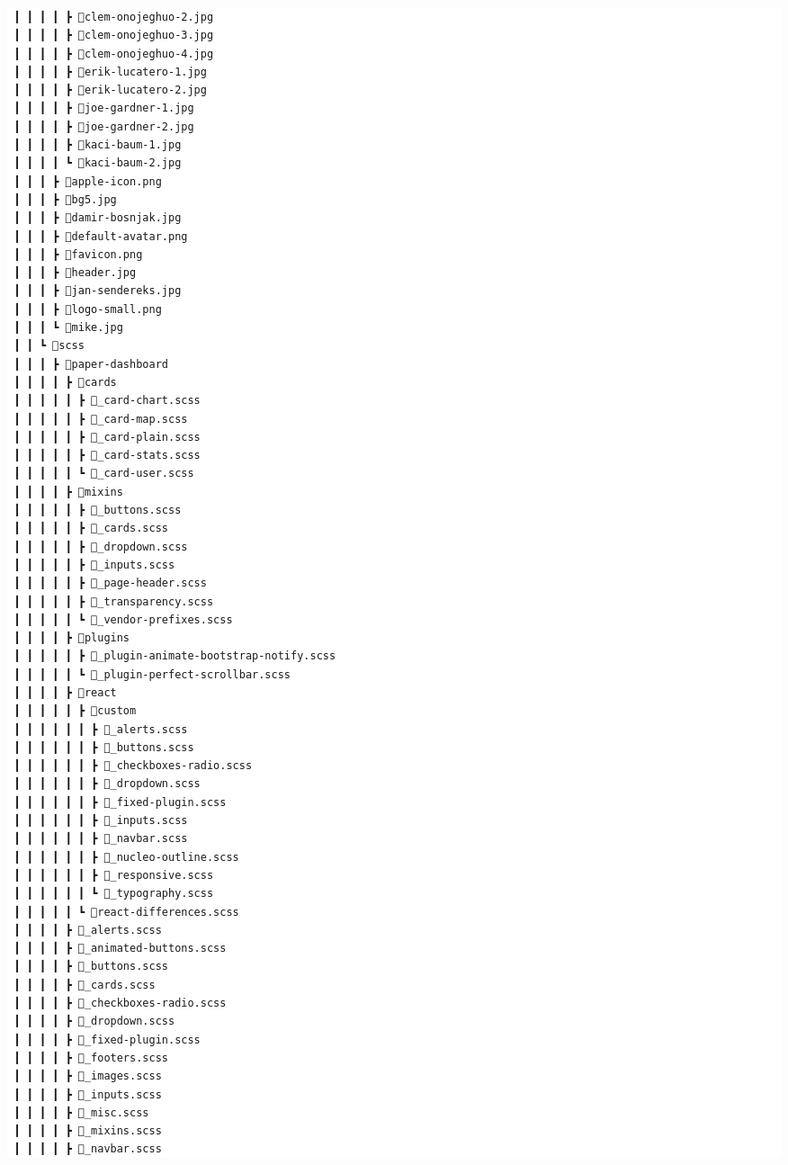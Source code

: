 ```
 ┃ ┃ ┃ ┃ ┣ 📜clem-onojeghuo-2.jpg
 ┃ ┃ ┃ ┃ ┣ 📜clem-onojeghuo-3.jpg
 ┃ ┃ ┃ ┃ ┣ 📜clem-onojeghuo-4.jpg
 ┃ ┃ ┃ ┃ ┣ 📜erik-lucatero-1.jpg
 ┃ ┃ ┃ ┃ ┣ 📜erik-lucatero-2.jpg
 ┃ ┃ ┃ ┃ ┣ 📜joe-gardner-1.jpg
 ┃ ┃ ┃ ┃ ┣ 📜joe-gardner-2.jpg
 ┃ ┃ ┃ ┃ ┣ 📜kaci-baum-1.jpg
 ┃ ┃ ┃ ┃ ┗ 📜kaci-baum-2.jpg
 ┃ ┃ ┃ ┣ 📜apple-icon.png
 ┃ ┃ ┃ ┣ 📜bg5.jpg
 ┃ ┃ ┃ ┣ 📜damir-bosnjak.jpg
 ┃ ┃ ┃ ┣ 📜default-avatar.png
 ┃ ┃ ┃ ┣ 📜favicon.png
 ┃ ┃ ┃ ┣ 📜header.jpg
 ┃ ┃ ┃ ┣ 📜jan-sendereks.jpg
 ┃ ┃ ┃ ┣ 📜logo-small.png
 ┃ ┃ ┃ ┗ 📜mike.jpg
 ┃ ┃ ┗ 📂scss
 ┃ ┃ ┃ ┣ 📂paper-dashboard
 ┃ ┃ ┃ ┃ ┣ 📂cards
 ┃ ┃ ┃ ┃ ┃ ┣ 📜_card-chart.scss
 ┃ ┃ ┃ ┃ ┃ ┣ 📜_card-map.scss
 ┃ ┃ ┃ ┃ ┃ ┣ 📜_card-plain.scss
 ┃ ┃ ┃ ┃ ┃ ┣ 📜_card-stats.scss
 ┃ ┃ ┃ ┃ ┃ ┗ 📜_card-user.scss
 ┃ ┃ ┃ ┃ ┣ 📂mixins
 ┃ ┃ ┃ ┃ ┃ ┣ 📜_buttons.scss
 ┃ ┃ ┃ ┃ ┃ ┣ 📜_cards.scss
 ┃ ┃ ┃ ┃ ┃ ┣ 📜_dropdown.scss
 ┃ ┃ ┃ ┃ ┃ ┣ 📜_inputs.scss
 ┃ ┃ ┃ ┃ ┃ ┣ 📜_page-header.scss
 ┃ ┃ ┃ ┃ ┃ ┣ 📜_transparency.scss
 ┃ ┃ ┃ ┃ ┃ ┗ 📜_vendor-prefixes.scss
 ┃ ┃ ┃ ┃ ┣ 📂plugins
 ┃ ┃ ┃ ┃ ┃ ┣ 📜_plugin-animate-bootstrap-notify.scss
 ┃ ┃ ┃ ┃ ┃ ┗ 📜_plugin-perfect-scrollbar.scss
 ┃ ┃ ┃ ┃ ┣ 📂react
 ┃ ┃ ┃ ┃ ┃ ┣ 📂custom
 ┃ ┃ ┃ ┃ ┃ ┃ ┣ 📜_alerts.scss
 ┃ ┃ ┃ ┃ ┃ ┃ ┣ 📜_buttons.scss
 ┃ ┃ ┃ ┃ ┃ ┃ ┣ 📜_checkboxes-radio.scss
 ┃ ┃ ┃ ┃ ┃ ┃ ┣ 📜_dropdown.scss
 ┃ ┃ ┃ ┃ ┃ ┃ ┣ 📜_fixed-plugin.scss
 ┃ ┃ ┃ ┃ ┃ ┃ ┣ 📜_inputs.scss
 ┃ ┃ ┃ ┃ ┃ ┃ ┣ 📜_navbar.scss
 ┃ ┃ ┃ ┃ ┃ ┃ ┣ 📜_nucleo-outline.scss
 ┃ ┃ ┃ ┃ ┃ ┃ ┣ 📜_responsive.scss
 ┃ ┃ ┃ ┃ ┃ ┃ ┗ 📜_typography.scss
 ┃ ┃ ┃ ┃ ┃ ┗ 📜react-differences.scss
 ┃ ┃ ┃ ┃ ┣ 📜_alerts.scss
 ┃ ┃ ┃ ┃ ┣ 📜_animated-buttons.scss
 ┃ ┃ ┃ ┃ ┣ 📜_buttons.scss
 ┃ ┃ ┃ ┃ ┣ 📜_cards.scss
 ┃ ┃ ┃ ┃ ┣ 📜_checkboxes-radio.scss
 ┃ ┃ ┃ ┃ ┣ 📜_dropdown.scss
 ┃ ┃ ┃ ┃ ┣ 📜_fixed-plugin.scss
 ┃ ┃ ┃ ┃ ┣ 📜_footers.scss
 ┃ ┃ ┃ ┃ ┣ 📜_images.scss
 ┃ ┃ ┃ ┃ ┣ 📜_inputs.scss
 ┃ ┃ ┃ ┃ ┣ 📜_misc.scss
 ┃ ┃ ┃ ┃ ┣ 📜_mixins.scss
 ┃ ┃ ┃ ┃ ┣ 📜_navbar.scss
```